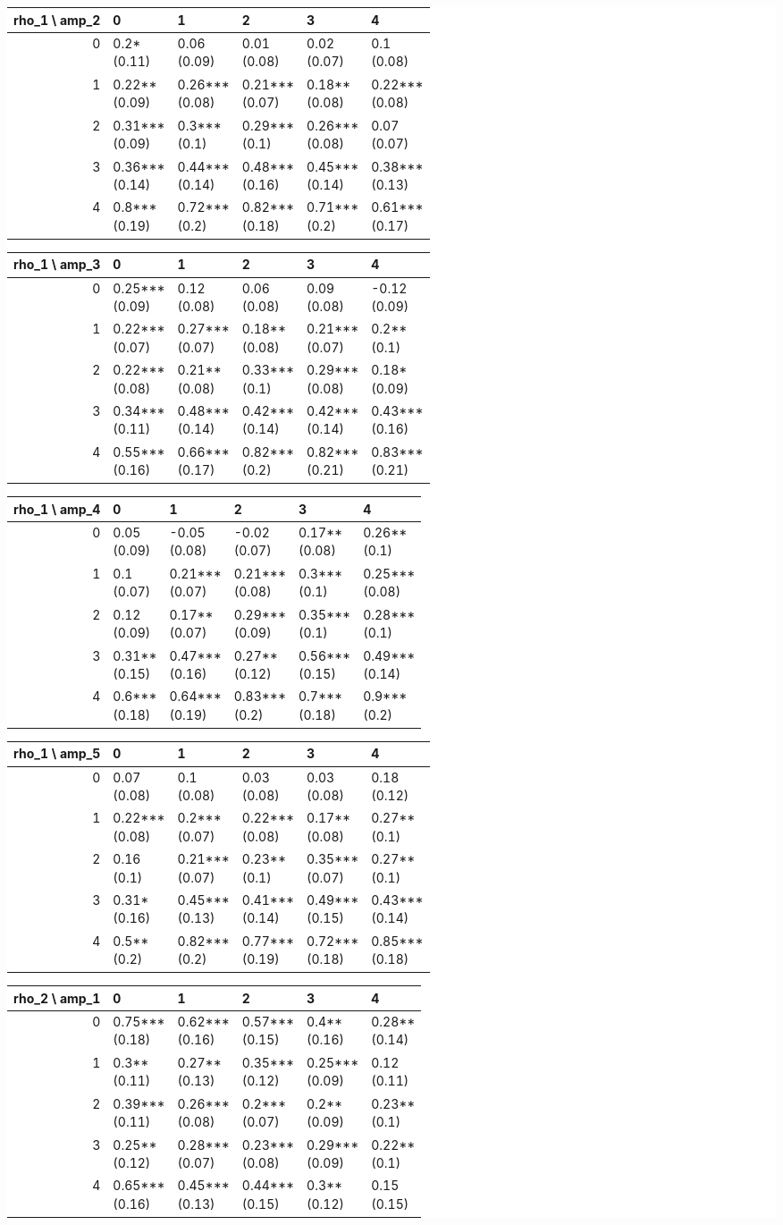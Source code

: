 |   rho_1 \ amp_2 | 0                 | 1                 | 2                 | 3                 | 4                 |
|----------------:|:------------------|:------------------|:------------------|:------------------|:------------------|
|               0 | 0.2*<br>(0.11)    | 0.06<br>(0.09)    | 0.01<br>(0.08)    | 0.02<br>(0.07)    | 0.1<br>(0.08)     |
|               1 | 0.22**<br>(0.09)  | 0.26***<br>(0.08) | 0.21***<br>(0.07) | 0.18**<br>(0.08)  | 0.22***<br>(0.08) |
|               2 | 0.31***<br>(0.09) | 0.3***<br>(0.1)   | 0.29***<br>(0.1)  | 0.26***<br>(0.08) | 0.07<br>(0.07)    |
|               3 | 0.36***<br>(0.14) | 0.44***<br>(0.14) | 0.48***<br>(0.16) | 0.45***<br>(0.14) | 0.38***<br>(0.13) |
|               4 | 0.8***<br>(0.19)  | 0.72***<br>(0.2)  | 0.82***<br>(0.18) | 0.71***<br>(0.2)  | 0.61***<br>(0.17) |

|   rho_1 \ amp_3 | 0                 | 1                 | 2                 | 3                 | 4                 |
|----------------:|:------------------|:------------------|:------------------|:------------------|:------------------|
|               0 | 0.25***<br>(0.09) | 0.12<br>(0.08)    | 0.06<br>(0.08)    | 0.09<br>(0.08)    | -0.12<br>(0.09)   |
|               1 | 0.22***<br>(0.07) | 0.27***<br>(0.07) | 0.18**<br>(0.08)  | 0.21***<br>(0.07) | 0.2**<br>(0.1)    |
|               2 | 0.22***<br>(0.08) | 0.21**<br>(0.08)  | 0.33***<br>(0.1)  | 0.29***<br>(0.08) | 0.18*<br>(0.09)   |
|               3 | 0.34***<br>(0.11) | 0.48***<br>(0.14) | 0.42***<br>(0.14) | 0.42***<br>(0.14) | 0.43***<br>(0.16) |
|               4 | 0.55***<br>(0.16) | 0.66***<br>(0.17) | 0.82***<br>(0.2)  | 0.82***<br>(0.21) | 0.83***<br>(0.21) |

|   rho_1 \ amp_4 | 0                | 1                 | 2                 | 3                 | 4                 |
|----------------:|:-----------------|:------------------|:------------------|:------------------|:------------------|
|               0 | 0.05<br>(0.09)   | -0.05<br>(0.08)   | -0.02<br>(0.07)   | 0.17**<br>(0.08)  | 0.26**<br>(0.1)   |
|               1 | 0.1<br>(0.07)    | 0.21***<br>(0.07) | 0.21***<br>(0.08) | 0.3***<br>(0.1)   | 0.25***<br>(0.08) |
|               2 | 0.12<br>(0.09)   | 0.17**<br>(0.07)  | 0.29***<br>(0.09) | 0.35***<br>(0.1)  | 0.28***<br>(0.1)  |
|               3 | 0.31**<br>(0.15) | 0.47***<br>(0.16) | 0.27**<br>(0.12)  | 0.56***<br>(0.15) | 0.49***<br>(0.14) |
|               4 | 0.6***<br>(0.18) | 0.64***<br>(0.19) | 0.83***<br>(0.2)  | 0.7***<br>(0.18)  | 0.9***<br>(0.2)   |

|   rho_1 \ amp_5 | 0                 | 1                 | 2                 | 3                 | 4                 |
|----------------:|:------------------|:------------------|:------------------|:------------------|:------------------|
|               0 | 0.07<br>(0.08)    | 0.1<br>(0.08)     | 0.03<br>(0.08)    | 0.03<br>(0.08)    | 0.18<br>(0.12)    |
|               1 | 0.22***<br>(0.08) | 0.2***<br>(0.07)  | 0.22***<br>(0.08) | 0.17**<br>(0.08)  | 0.27**<br>(0.1)   |
|               2 | 0.16<br>(0.1)     | 0.21***<br>(0.07) | 0.23**<br>(0.1)   | 0.35***<br>(0.07) | 0.27**<br>(0.1)   |
|               3 | 0.31*<br>(0.16)   | 0.45***<br>(0.13) | 0.41***<br>(0.14) | 0.49***<br>(0.15) | 0.43***<br>(0.14) |
|               4 | 0.5**<br>(0.2)    | 0.82***<br>(0.2)  | 0.77***<br>(0.19) | 0.72***<br>(0.18) | 0.85***<br>(0.18) |

|   rho_2 \ amp_1 | 0                 | 1                 | 2                 | 3                 | 4                |
|----------------:|:------------------|:------------------|:------------------|:------------------|:-----------------|
|               0 | 0.75***<br>(0.18) | 0.62***<br>(0.16) | 0.57***<br>(0.15) | 0.4**<br>(0.16)   | 0.28**<br>(0.14) |
|               1 | 0.3**<br>(0.11)   | 0.27**<br>(0.13)  | 0.35***<br>(0.12) | 0.25***<br>(0.09) | 0.12<br>(0.11)   |
|               2 | 0.39***<br>(0.11) | 0.26***<br>(0.08) | 0.2***<br>(0.07)  | 0.2**<br>(0.09)   | 0.23**<br>(0.1)  |
|               3 | 0.25**<br>(0.12)  | 0.28***<br>(0.07) | 0.23***<br>(0.08) | 0.29***<br>(0.09) | 0.22**<br>(0.1)  |
|               4 | 0.65***<br>(0.16) | 0.45***<br>(0.13) | 0.44***<br>(0.15) | 0.3**<br>(0.12)   | 0.15<br>(0.15)   |

